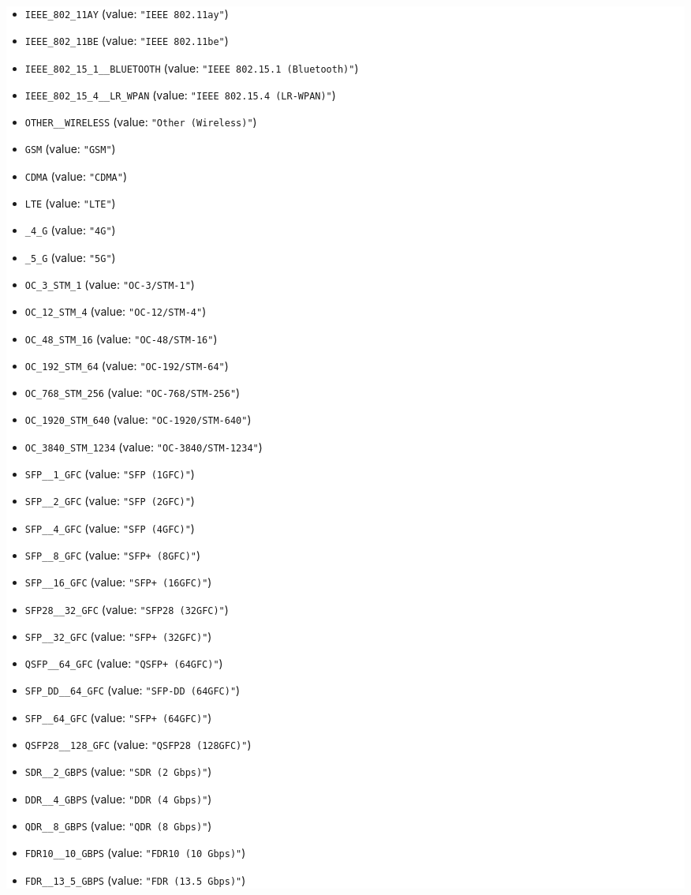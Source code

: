 * `IEEE_802_11AY` (value: `"IEEE 802.11ay"`)

* `IEEE_802_11BE` (value: `"IEEE 802.11be"`)

* `IEEE_802_15_1__BLUETOOTH` (value: `"IEEE 802.15.1 (Bluetooth)"`)

* `IEEE_802_15_4__LR_WPAN` (value: `"IEEE 802.15.4 (LR-WPAN)"`)

* `OTHER__WIRELESS` (value: `"Other (Wireless)"`)

* `GSM` (value: `"GSM"`)

* `CDMA` (value: `"CDMA"`)

* `LTE` (value: `"LTE"`)

* `_4_G` (value: `"4G"`)

* `_5_G` (value: `"5G"`)

* `OC_3_STM_1` (value: `"OC-3/STM-1"`)

* `OC_12_STM_4` (value: `"OC-12/STM-4"`)

* `OC_48_STM_16` (value: `"OC-48/STM-16"`)

* `OC_192_STM_64` (value: `"OC-192/STM-64"`)

* `OC_768_STM_256` (value: `"OC-768/STM-256"`)

* `OC_1920_STM_640` (value: `"OC-1920/STM-640"`)

* `OC_3840_STM_1234` (value: `"OC-3840/STM-1234"`)

* `SFP__1_GFC` (value: `"SFP (1GFC)"`)

* `SFP__2_GFC` (value: `"SFP (2GFC)"`)

* `SFP__4_GFC` (value: `"SFP (4GFC)"`)

* `SFP__8_GFC` (value: `"SFP+ (8GFC)"`)

* `SFP__16_GFC` (value: `"SFP+ (16GFC)"`)

* `SFP28__32_GFC` (value: `"SFP28 (32GFC)"`)

* `SFP__32_GFC` (value: `"SFP+ (32GFC)"`)

* `QSFP__64_GFC` (value: `"QSFP+ (64GFC)"`)

* `SFP_DD__64_GFC` (value: `"SFP-DD (64GFC)"`)

* `SFP__64_GFC` (value: `"SFP+ (64GFC)"`)

* `QSFP28__128_GFC` (value: `"QSFP28 (128GFC)"`)

* `SDR__2_GBPS` (value: `"SDR (2 Gbps)"`)

* `DDR__4_GBPS` (value: `"DDR (4 Gbps)"`)

* `QDR__8_GBPS` (value: `"QDR (8 Gbps)"`)

* `FDR10__10_GBPS` (value: `"FDR10 (10 Gbps)"`)

* `FDR__13_5_GBPS` (value: `"FDR (13.5 Gbps)"`)
